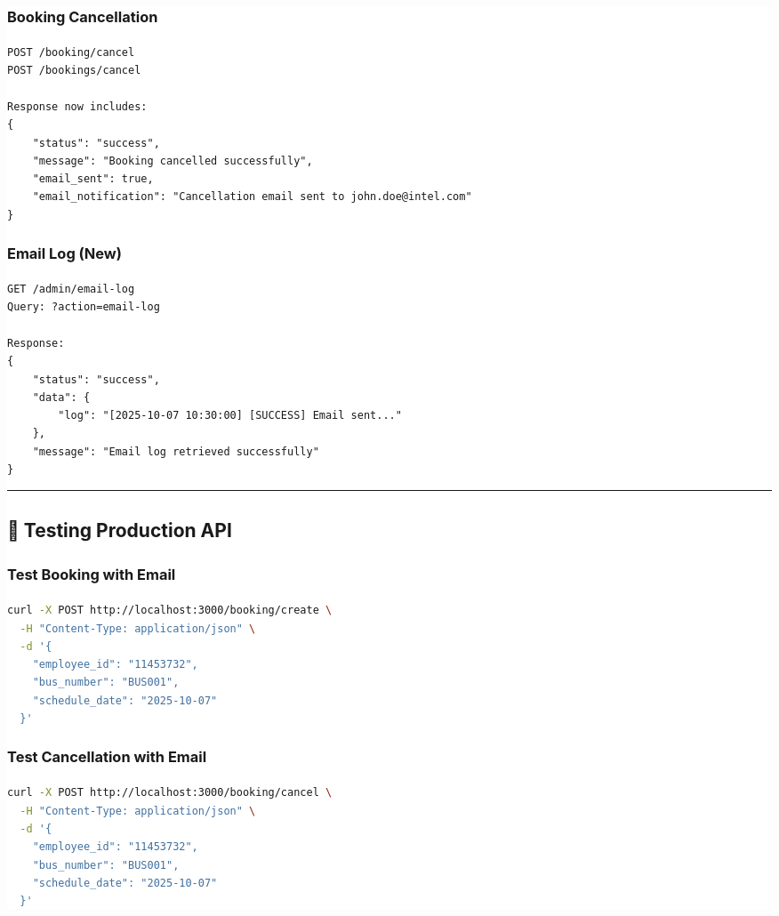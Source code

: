 ### Booking Cancellation
```
POST /booking/cancel
POST /bookings/cancel

Response now includes:
{
    "status": "success",
    "message": "Booking cancelled successfully",
    "email_sent": true,
    "email_notification": "Cancellation email sent to john.doe@intel.com"
}
```

### Email Log (New)
```
GET /admin/email-log
Query: ?action=email-log

Response:
{
    "status": "success",
    "data": {
        "log": "[2025-10-07 10:30:00] [SUCCESS] Email sent..."
    },
    "message": "Email log retrieved successfully"
}
```

---

## 🧪 Testing Production API

### Test Booking with Email
```bash
curl -X POST http://localhost:3000/booking/create \
  -H "Content-Type: application/json" \
  -d '{
    "employee_id": "11453732",
    "bus_number": "BUS001",
    "schedule_date": "2025-10-07"
  }'
```

### Test Cancellation with Email
```bash
curl -X POST http://localhost:3000/booking/cancel \
  -H "Content-Type: application/json" \
  -d '{
    "employee_id": "11453732",
    "bus_number": "BUS001",
    "schedule_date": "2025-10-07"
  }'
```
